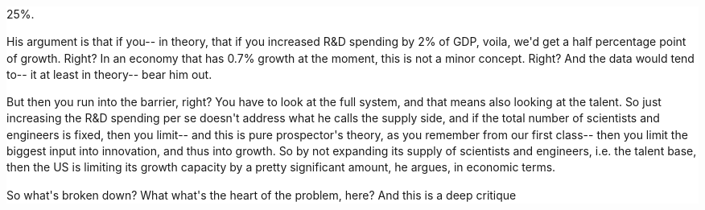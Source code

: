   <span m="532380">25%.</span></p><p><span m="533910">His</span> <span m="534060">argument</span>
  <span m="534390">is</span> <span m="534600">that</span> <span m="534720">if</span>
  <span m="534870">you--</span> <span m="535320">in</span> <span m="535440">theory,</span>
  <span m="535920">that</span> <span m="536070">if</span> <span m="536160">you</span>
  <span m="536250">increased</span> <span m="536700">R&amp;D</span> <span m="537060">spending</span>
  <span m="537510">by</span> <span m="539910">2%</span> <span m="540450">of</span>
  <span m="540510">GDP,</span> <span m="541290">voila,</span> <span m="541960">we'd</span>
  <span m="542190">get</span> <span m="543150">a</span> <span m="543210">half</span>
  <span m="544050">percentage</span> <span m="544530">point</span> <span m="544830">of</span>
  <span m="544920">growth.</span> <span m="545790">Right?</span> <span m="546150">In</span>
  <span m="546300">an</span> <span m="546390">economy</span> <span m="546840">that</span>
  <span m="546960">has</span> <span m="547270">0.7%</span> <span m="548220">growth</span>
  <span m="548580">at</span> <span m="548640">the</span> <span m="548730">moment,</span>
  <span m="549660">this</span> <span m="549810">is</span> <span m="549930">not</span>
  <span m="550170">a</span> <span m="550230">minor</span> <span m="550680">concept.</span>
  <span m="551610">Right?</span> <span m="552660">And</span> <span m="552930">the</span>
  <span m="553110">data</span> <span m="553470">would</span> <span m="553650">tend</span>
  <span m="553980">to--</span> <span m="554660">it</span> <span m="554800">at</span>
  <span m="554880">least</span> <span m="555120">in</span> <span m="555240">theory--</span>
  <span m="555600">bear</span> <span m="555900">him</span> <span m="556110">out.</span></p><p><span
  m="557100">But</span> <span m="558570">then</span> <span m="558810">you</span> <span
  m="558930">run</span> <span m="559200">into</span> <span m="559530">the</span> <span
  m="559650">barrier,</span> <span m="560600">right?</span> <span m="562290">You</span>
  <span m="562410">have</span> <span m="562650">to</span> <span m="562770">look</span>
  <span m="563190">at</span> <span m="563310">the</span> <span m="563400">full</span>
  <span m="563670">system,</span> <span m="564490">and</span> <span m="564510">that</span>
  <span m="564690">means</span> <span m="565110">also</span> <span m="565530">looking</span>
  <span m="565860">at</span> <span m="565980">the</span> <span m="566070">talent.</span>
  <span m="567310">So</span> <span m="567420">just</span> <span m="567660">increasing</span>
  <span m="568200">the</span> <span m="568350">R&amp;D</span> <span m="568730">spending</span>
  <span m="569130">per</span> <span m="569370">se</span> <span m="573240">doesn't</span>
  <span m="573570">address</span> <span m="575180">what</span> <span m="575390">he</span>
  <span m="575510">calls</span> <span m="576530">the</span> <span m="576650">supply</span>
  <span m="577100">side,</span> <span m="579230">and</span> <span m="580040">if</span>
  <span m="580190">the</span> <span m="580280">total</span> <span m="580640">number</span>
  <span m="580910">of</span> <span m="580970">scientists</span> <span m="582140">and</span>
  <span m="582260">engineers</span> <span m="582770">is</span> <span m="582920">fixed,</span>
  <span m="584040">then</span> <span m="584210">you</span> <span m="584330">limit--</span>
  <span m="586130">and</span> <span m="586310">this</span> <span m="586460">is</span>
  <span m="586580">pure</span> <span m="586790">prospector's</span> <span m="587470">theory,</span>
  <span m="587770">as</span> <span m="587870">you</span> <span m="587960">remember</span>
  <span m="589520">from</span> <span m="589850">our</span> <span m="589970">first</span>
  <span m="590270">class--</span> <span m="590900">then</span> <span m="591080">you</span>
  <span m="591200">limit</span> <span m="591710">the</span> <span m="591860">biggest</span>
  <span m="592280">input</span> <span m="592820">into</span> <span m="593090">innovation,</span>
  <span m="593690">and</span> <span m="593780">thus</span> <span m="594050">into</span>
  <span m="594260">growth.</span> <span m="596600">So</span> <span m="597170">by</span>
  <span m="597440">not</span> <span m="597920">expanding</span> <span m="598640">its</span>
  <span m="598760">supply</span> <span m="599330">of</span> <span m="599390">scientists</span>
  <span m="599960">and</span> <span m="600050">engineers,</span> <span m="600680">i.e.</span>
  <span m="600950">the</span> <span m="601070">talent</span> <span m="601490">base,</span>
  <span m="602840">then</span> <span m="603380">the</span> <span m="603550">US</span>
  <span m="605810">is</span> <span m="606020">limiting</span> <span m="606740">its</span>
  <span m="606950">growth</span> <span m="607250">capacity</span> <span m="607880">by</span>
  <span m="608090">a</span> <span m="608150">pretty</span> <span m="608390">significant</span>
  <span m="608900">amount,</span> <span m="609350">he</span> <span m="609560">argues,</span>
  <span m="610220">in</span> <span m="610340">economic</span> <span m="610760">terms.</span></p><p><span
  m="612060">So</span> <span m="613670">what's</span> <span m="613910">broken</span>
  <span m="614270">down?</span> <span m="614630">What</span> <span m="615080">what's</span>
  <span m="615380">the</span> <span m="615680">heart</span> <span m="615950">of</span>
  <span m="616010">the</span> <span m="616070">problem,</span> <span m="616490">here?</span>
  <span m="616940">And</span> <span m="617870">this</span> <span m="618050">is</span>
  <span m="618260">a</span> <span m="619790">deep</span> <span m="620360">critique</span>